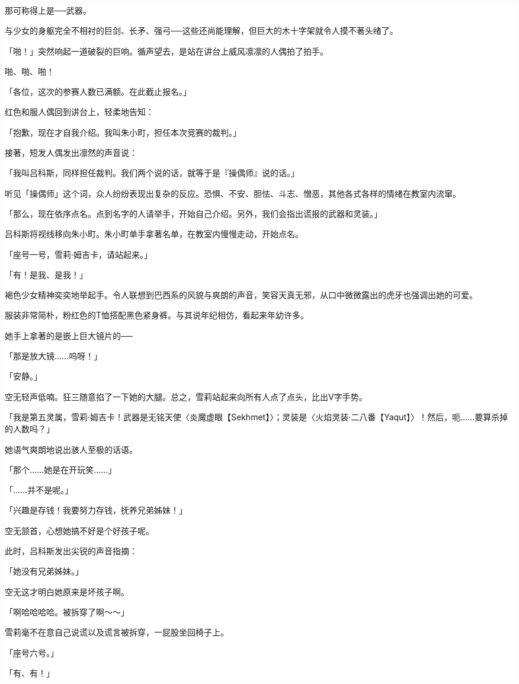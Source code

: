 那可称得上是──武器。

与少女的身躯完全不相衬的巨剑、长矛、强弓──这些还尚能理解，但巨大的木十字架就令人摸不著头绪了。

「啪！」突然响起一道破裂的巨响。循声望去，是站在讲台上威风凛凛的人偶拍了拍手。

啪、啪、啪！

「各位，这次的参赛人数已满额。在此截止报名。」

红色和服人偶回到讲台上，轻柔地告知：

「抱歉，现在才自我介绍。我叫朱小町，担任本次竞赛的裁判。」

接著，短发人偶发出凛然的声音说：

「我叫吕科斯，同样担任裁判。我们两个说的话，就等于是『操偶师』说的话。」

听见「操偶师」这个词，众人纷纷表现出复杂的反应。恐惧、不安、胆怯、斗志、憎恶，其他各式各样的情绪在教室内流窜。

「那么，现在依序点名。点到名字的人请举手，开始自己介绍。另外，我们会指出谎报的武器和灵装。」

吕科斯将视线移向朱小町。朱小町单手拿著名单，在教室内慢慢走动，开始点名。

「座号一号，雪莉‧姆吉卡，请站起来。」

「有！是我、是我！」

褐色少女精神奕奕地举起手。令人联想到巴西系的风貌与爽朗的声音，笑容天真无邪，从口中微微露出的虎牙也强调出她的可爱。

服装非常简朴，粉红色的T恤搭配黑色紧身裤。与其说年纪相仿，看起来年幼许多。

她手上拿著的是嵌上巨大镜片的──

「那是放大镜……呜呀！」

「安静。」

空无轻声低喃。狂三随意掐了一下她的大腿。总之，雪莉站起来向所有人点了点头，比出V字手势。

「我是第五灵属，雪莉‧姆吉卡！武器是无铭天使〈炎魔虚眼【Sekhmet】〉；灵装是〈火焰灵装‧二八番【Yaqut】〉！然后，呃……要算杀掉的人数吗？」

她语气爽朗地说出骇人至极的话语。

「那个……她是在开玩笑……」

「……并不是呢。」

「兴趣是存钱！我要努力存钱，抚养兄弟姊妹！」

空无颔首，心想她搞不好是个好孩子呢。

此时，吕科斯发出尖锐的声音指摘：

「她没有兄弟姊妹。」

空无这才明白她原来是坏孩子啊。

「啊哈哈哈哈。被拆穿了啊～～」

雪莉毫不在意自己说谎以及谎言被拆穿，一屁股坐回椅子上。

「座号六号。」

「有、有！」
